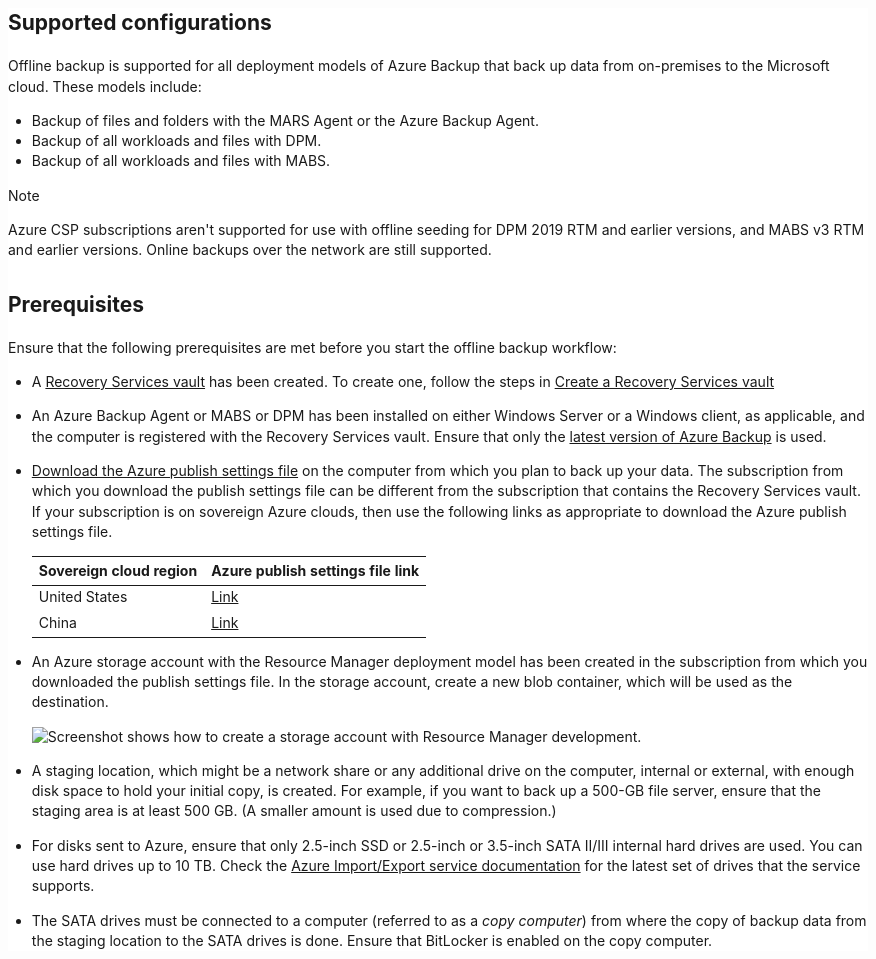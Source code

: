 ## Supported configurations

Offline backup is supported for all deployment models of Azure Backup that back up data from on-premises to the Microsoft cloud. These models include:

- Backup of files and folders with the MARS Agent or the Azure Backup Agent.
- Backup of all workloads and files with DPM.
- Backup of all workloads and files with MABS.

>[!NOTE]
>Azure CSP subscriptions aren't supported for use with offline seeding for DPM 2019 RTM and earlier versions, and MABS v3 RTM and earlier versions. Online backups over the network are still supported.

## Prerequisites

Ensure that the following prerequisites are met before you start the offline backup workflow:

* A [Recovery Services vault](backup-azure-recovery-services-vault-overview.md) has been created. To create one, follow the steps in [Create a Recovery Services vault](tutorial-backup-windows-server-to-azure.md#create-a-recovery-services-vault)
* An Azure Backup Agent or MABS or DPM has been installed on either Windows Server or a Windows client, as applicable, and the computer is registered with the Recovery Services vault. Ensure that only the [latest version of Azure Backup](https://go.microsoft.com/fwlink/?linkid=229525) is used.
* [Download the Azure publish settings file](https://portal.azure.com/#blade/Microsoft_Azure_ClassicResources/PublishingProfileBlade) on the computer from which you plan to back up your data. The subscription from which you download the publish settings file can be different from the subscription that contains the Recovery Services vault. If your subscription is on sovereign Azure clouds, then use the following links as appropriate to download the Azure publish settings file.

    | Sovereign cloud region | Azure publish settings file link |
    | --- | --- |
    | United States | [Link](https://portal.azure.us#blade/Microsoft_Azure_ClassicResources/PublishingProfileBlade) |
    | China | [Link](https://portal.azure.cn/#blade/Microsoft_Azure_ClassicResources/PublishingProfileBlade) |

* An Azure storage account with the Resource Manager deployment model has been created in the subscription from which you downloaded the publish settings file. In the storage account, create a new blob container, which will be used as the destination.

  ![Screenshot shows how to create a storage account with Resource Manager development.](./media/offline-backup-dpm-mabs-previous-versions/storage-account-resource-manager.png)

* A staging location, which might be a network share or any additional drive on the computer, internal or external, with enough disk space to hold your initial copy, is created. For example, if you want to back up a 500-GB file server, ensure that the staging area is at least 500 GB. (A smaller amount is used due to compression.)
* For disks sent to Azure, ensure that only 2.5-inch SSD or 2.5-inch or 3.5-inch SATA II/III internal hard drives are used. You can use hard drives up to 10 TB. Check the [Azure Import/Export service documentation](../import-export/storage-import-export-requirements.md#supported-hardware) for the latest set of drives that the service supports.
* The SATA drives must be connected to a computer (referred to as a *copy computer*) from where the copy of backup data from the staging location to the SATA drives is done. Ensure that BitLocker is enabled on the copy computer.
